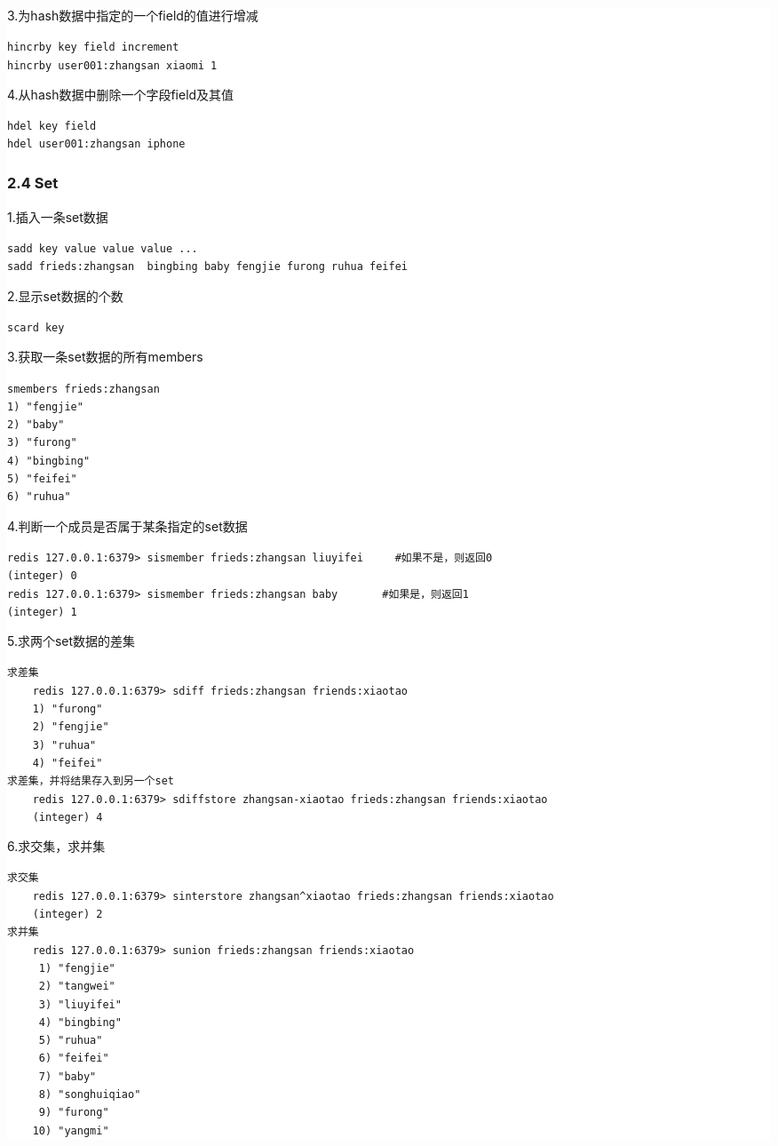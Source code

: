 3.为hash数据中指定的一个field的值进行增减

	hincrby key field increment
	hincrby user001:zhangsan xiaomi 1

4.从hash数据中删除一个字段field及其值

	hdel key field
	hdel user001:zhangsan iphone

### 2.4 Set

1.插入一条set数据

	sadd key value value value ...
	sadd frieds:zhangsan  bingbing baby fengjie furong ruhua feifei
2.显示set数据的个数

	scard key

3.获取一条set数据的所有members

	smembers frieds:zhangsan
	1) "fengjie"
	2) "baby"
	3) "furong"
	4) "bingbing"
	5) "feifei"
	6) "ruhua"	 

4.判断一个成员是否属于某条指定的set数据

	redis 127.0.0.1:6379> sismember frieds:zhangsan liuyifei     #如果不是，则返回0
	(integer) 0
	redis 127.0.0.1:6379> sismember frieds:zhangsan baby       #如果是，则返回1
	(integer) 1	 
5.求两个set数据的差集

	求差集
		redis 127.0.0.1:6379> sdiff frieds:zhangsan friends:xiaotao
		1) "furong"
		2) "fengjie"
		3) "ruhua"
		4) "feifei"
	求差集，并将结果存入到另一个set
		redis 127.0.0.1:6379> sdiffstore zhangsan-xiaotao frieds:zhangsan friends:xiaotao
		(integer) 4

6.求交集，求并集

	求交集
		redis 127.0.0.1:6379> sinterstore zhangsan^xiaotao frieds:zhangsan friends:xiaotao
		(integer) 2
	求并集
		redis 127.0.0.1:6379> sunion frieds:zhangsan friends:xiaotao
		 1) "fengjie"
		 2) "tangwei"
		 3) "liuyifei"
		 4) "bingbing"
		 5) "ruhua"
		 6) "feifei"
		 7) "baby"
		 8) "songhuiqiao"
		 9) "furong"
		10) "yangmi"	 
